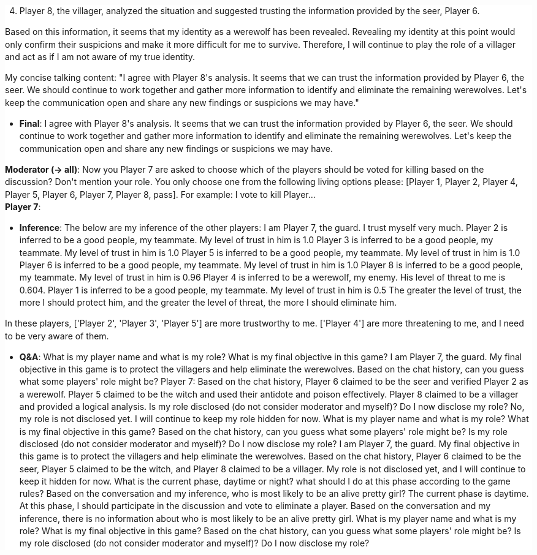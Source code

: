 4. Player 8, the villager, analyzed the situation and suggested trusting the information provided by the seer, Player 6.

Based on this information, it seems that my identity as a werewolf has been revealed. Revealing my identity at this point would only confirm their suspicions and make it more difficult for me to survive. Therefore, I will continue to play the role of a villager and act as if I am not aware of my true identity.

My concise talking content:
"I agree with Player 8's analysis. It seems that we can trust the information provided by Player 6, the seer. We should continue to work together and gather more information to identify and eliminate the remaining werewolves. Let's keep the communication open and share any new findings or suspicions we may have."  

- **Final**: I agree with Player 8's analysis. It seems that we can trust the information provided by Player 6, the seer. We should continue to work together and gather more information to identify and eliminate the remaining werewolves. Let's keep the communication open and share any new findings or suspicions we may have.  

**Moderator (-> all)**: Now you Player 7 are asked to choose which of the players should be voted for killing based on the discussion? Don't mention your role. You only choose one from the following living options please: [Player 1, Player 2, Player 4, Player 5, Player 6, Player 7, Player 8, pass]. For example: I vote to kill Player...  
**Player 7**:  
- **Inference**: 
The below are my inference of the other players:
I am Player 7, the guard. I trust myself very much.
Player 2 is inferred to be a good people, my teammate. My level of trust in him is 1.0
Player 3 is inferred to be a good people, my teammate. My level of trust in him is 1.0
Player 5 is inferred to be a good people, my teammate. My level of trust in him is 1.0
Player 6 is inferred to be a good people, my teammate. My level of trust in him is 1.0
Player 8 is inferred to be a good people, my teammate. My level of trust in him is 0.96
Player 4 is inferred to be a werewolf, my enemy. His level of threat to me is 0.604.
Player 1 is inferred to be a good people, my teammate. My level of trust in him is 0.5
The greater the level of trust, the more I should protect him, and the greater the level of threat, the more I should eliminate him.

In these players, ['Player 2', 'Player 3', 'Player 5'] are more trustworthy to me. ['Player 4'] are more threatening to me, and I need to be very aware of them.  
- **Q&A**: What is my player name and what is my role? What is my final objective in this game? I am Player 7, the guard. My final objective in this game is to protect the villagers and help eliminate the werewolves.
Based on the chat history, can you guess what some players' role might be? Player 7: Based on the chat history, Player 6 claimed to be the seer and verified Player 2 as a werewolf. Player 5 claimed to be the witch and used their antidote and poison effectively. Player 8 claimed to be a villager and provided a logical analysis.
Is my role disclosed (do not consider moderator and myself)? Do I now disclose my role? No, my role is not disclosed yet. I will continue to keep my role hidden for now.
What is my player name and what is my role? What is my final objective in this game? Based on the chat history, can you guess what some players' role might be? Is my role disclosed (do not consider moderator and myself)? Do I now disclose my role? I am Player 7, the guard. My final objective in this game is to protect the villagers and help eliminate the werewolves. Based on the chat history, Player 6 claimed to be the seer, Player 5 claimed to be the witch, and Player 8 claimed to be a villager. My role is not disclosed yet, and I will continue to keep it hidden for now.
What is the current phase, daytime or night? what should I do at this phase according to the game rules? Based on the conversation and my inference, who is most likely to be an alive pretty girl? The current phase is daytime. At this phase, I should participate in the discussion and vote to eliminate a player. Based on the conversation and my inference, there is no information about who is most likely to be an alive pretty girl.
What is my player name and what is my role? What is my final objective in this game? Based on the chat history, can you guess what some players' role might be? Is my role disclosed (do not consider moderator and myself)? Do I now disclose my role?